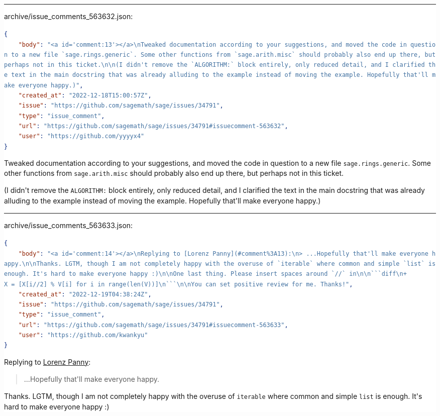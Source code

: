 

---

archive/issue_comments_563632.json:
```json
{
    "body": "<a id='comment:13'></a>\nTweaked documentation according to your suggestions, and moved the code in question to a new file `sage.rings.generic`. Some other functions from `sage.arith.misc` should probably also end up there, but perhaps not in this ticket.\n\n(I didn't remove the `ALGORITHM:` block entirely, only reduced detail, and I clarified the text in the main docstring that was already alluding to the example instead of moving the example. Hopefully that'll make everyone happy.)",
    "created_at": "2022-12-18T15:00:57Z",
    "issue": "https://github.com/sagemath/sage/issues/34791",
    "type": "issue_comment",
    "url": "https://github.com/sagemath/sage/issues/34791#issuecomment-563632",
    "user": "https://github.com/yyyyx4"
}
```

<a id='comment:13'></a>
Tweaked documentation according to your suggestions, and moved the code in question to a new file `sage.rings.generic`. Some other functions from `sage.arith.misc` should probably also end up there, but perhaps not in this ticket.

(I didn't remove the `ALGORITHM:` block entirely, only reduced detail, and I clarified the text in the main docstring that was already alluding to the example instead of moving the example. Hopefully that'll make everyone happy.)



---

archive/issue_comments_563633.json:
```json
{
    "body": "<a id='comment:14'></a>\nReplying to [Lorenz Panny](#comment%3A13):\n> ...Hopefully that'll make everyone happy.\n\nThanks. LGTM, though I am not completely happy with the overuse of `iterable` where common and simple `list` is enough. It's hard to make everyone happy :)\n\nOne last thing. Please insert spaces around `//` in\n\n```diff\n+            X = [X[i//2] % V[i] for i in range(len(V))]\n```\n\nYou can set positive review for me. Thanks!",
    "created_at": "2022-12-19T04:38:24Z",
    "issue": "https://github.com/sagemath/sage/issues/34791",
    "type": "issue_comment",
    "url": "https://github.com/sagemath/sage/issues/34791#issuecomment-563633",
    "user": "https://github.com/kwankyu"
}
```

<a id='comment:14'></a>
Replying to [Lorenz Panny](#comment%3A13):
> ...Hopefully that'll make everyone happy.

Thanks. LGTM, though I am not completely happy with the overuse of `iterable` where common and simple `list` is enough. It's hard to make everyone happy :)
